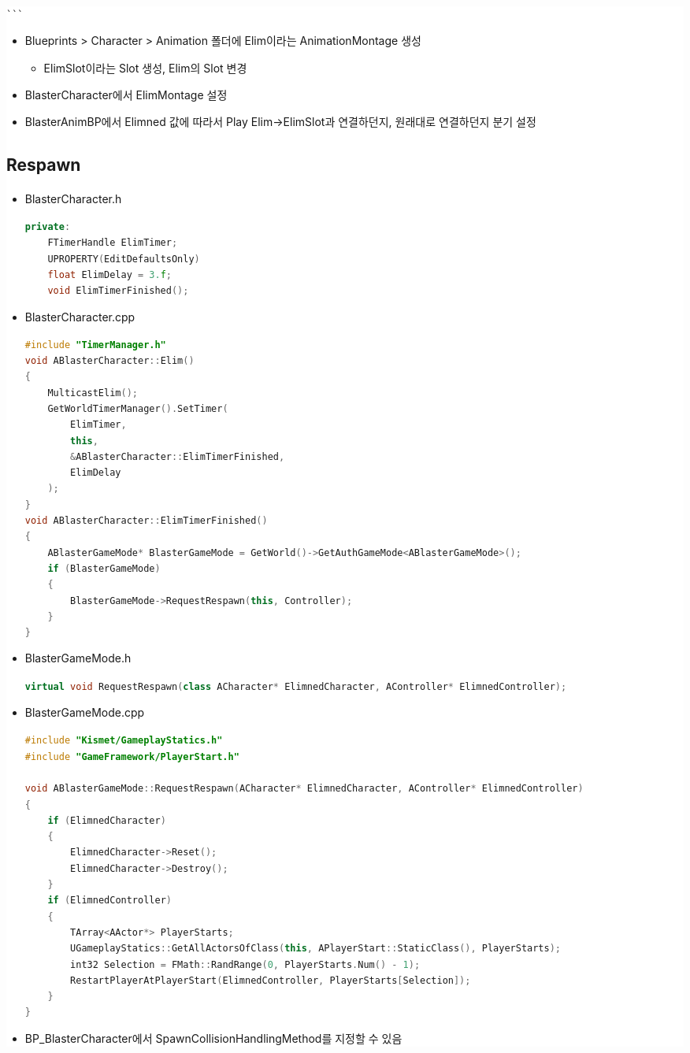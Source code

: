     ```
- Blueprints > Character > Animation 폴더에 Elim이라는 AnimationMontage 생성
    - ElimSlot이라는 Slot 생성, Elim의 Slot 변경

- BlasterCharacter에서 ElimMontage 설정
- BlasterAnimBP에서 Elimned 값에 따라서 Play Elim->ElimSlot과 연결하던지, 원래대로 연결하던지 분기 설정

## Respawn
- BlasterCharacter.h
    ``` C++
    private:
        FTimerHandle ElimTimer;
        UPROPERTY(EditDefaultsOnly)
        float ElimDelay = 3.f;
        void ElimTimerFinished();
    ```
- BlasterCharacter.cpp
    ``` C++
    #include "TimerManager.h"
    void ABlasterCharacter::Elim()
    {
        MulticastElim();
        GetWorldTimerManager().SetTimer(
            ElimTimer,
            this,
            &ABlasterCharacter::ElimTimerFinished,
            ElimDelay
        );
    }
    void ABlasterCharacter::ElimTimerFinished()
    {
        ABlasterGameMode* BlasterGameMode = GetWorld()->GetAuthGameMode<ABlasterGameMode>();
        if (BlasterGameMode)
        {
            BlasterGameMode->RequestRespawn(this, Controller);
        }
    }
    ```
- BlasterGameMode.h
    ``` C++
	virtual void RequestRespawn(class ACharacter* ElimnedCharacter, AController* ElimnedController);
    ```
- BlasterGameMode.cpp
    ``` C++
    #include "Kismet/GameplayStatics.h"
    #include "GameFramework/PlayerStart.h"

    void ABlasterGameMode::RequestRespawn(ACharacter* ElimnedCharacter, AController* ElimnedController)
    {
        if (ElimnedCharacter)
        {
            ElimnedCharacter->Reset();
            ElimnedCharacter->Destroy();
        }
        if (ElimnedController)
        {
            TArray<AActor*> PlayerStarts;
            UGameplayStatics::GetAllActorsOfClass(this, APlayerStart::StaticClass(), PlayerStarts);
            int32 Selection = FMath::RandRange(0, PlayerStarts.Num() - 1);
            RestartPlayerAtPlayerStart(ElimnedController, PlayerStarts[Selection]);
        }
    }
    ```
- BP_BlasterCharacter에서  SpawnCollisionHandlingMethod를 지정할 수 있음